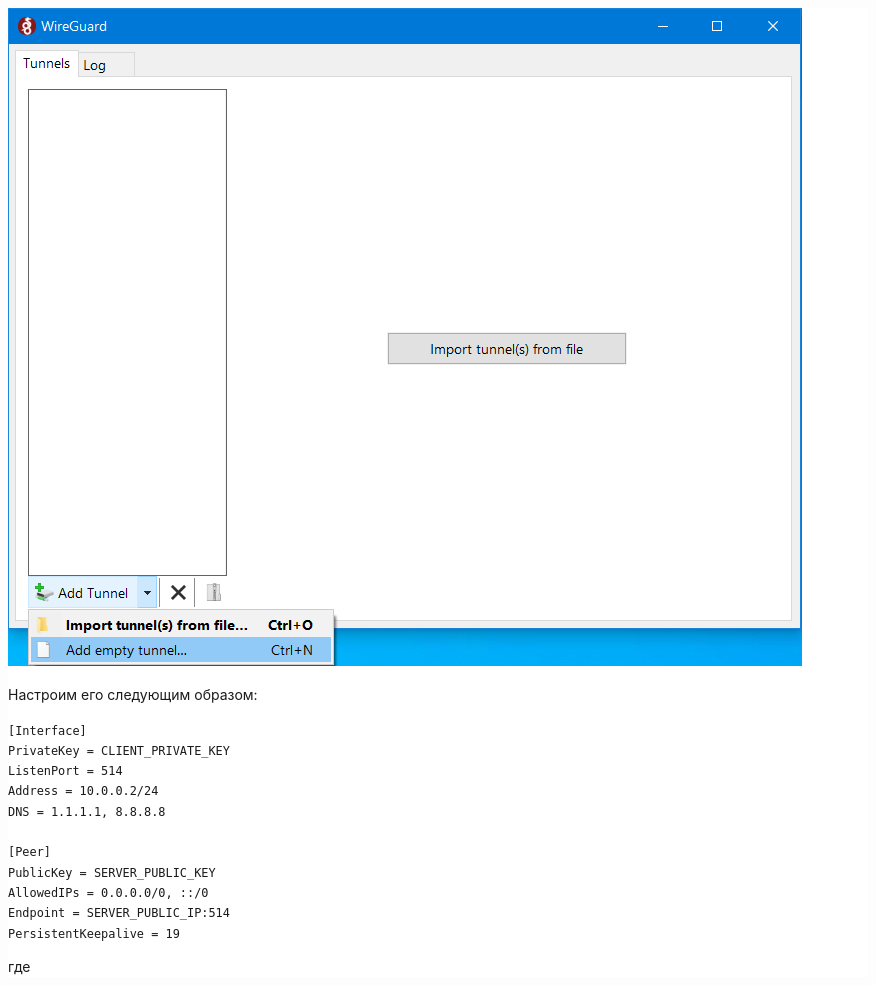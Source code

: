 ![Нажмите ctrl+N для добавления нового туннеля](02_wireguard_vpn_server_03_1.png "Добавление нового туннеля")

Настроим его следующим образом:

```properties
[Interface]
PrivateKey = CLIENT_PRIVATE_KEY
ListenPort = 514
Address = 10.0.0.2/24
DNS = 1.1.1.1, 8.8.8.8

[Peer]
PublicKey = SERVER_PUBLIC_KEY
AllowedIPs = 0.0.0.0/0, ::/0
Endpoint = SERVER_PUBLIC_IP:514
PersistentKeepalive = 19
```

где
